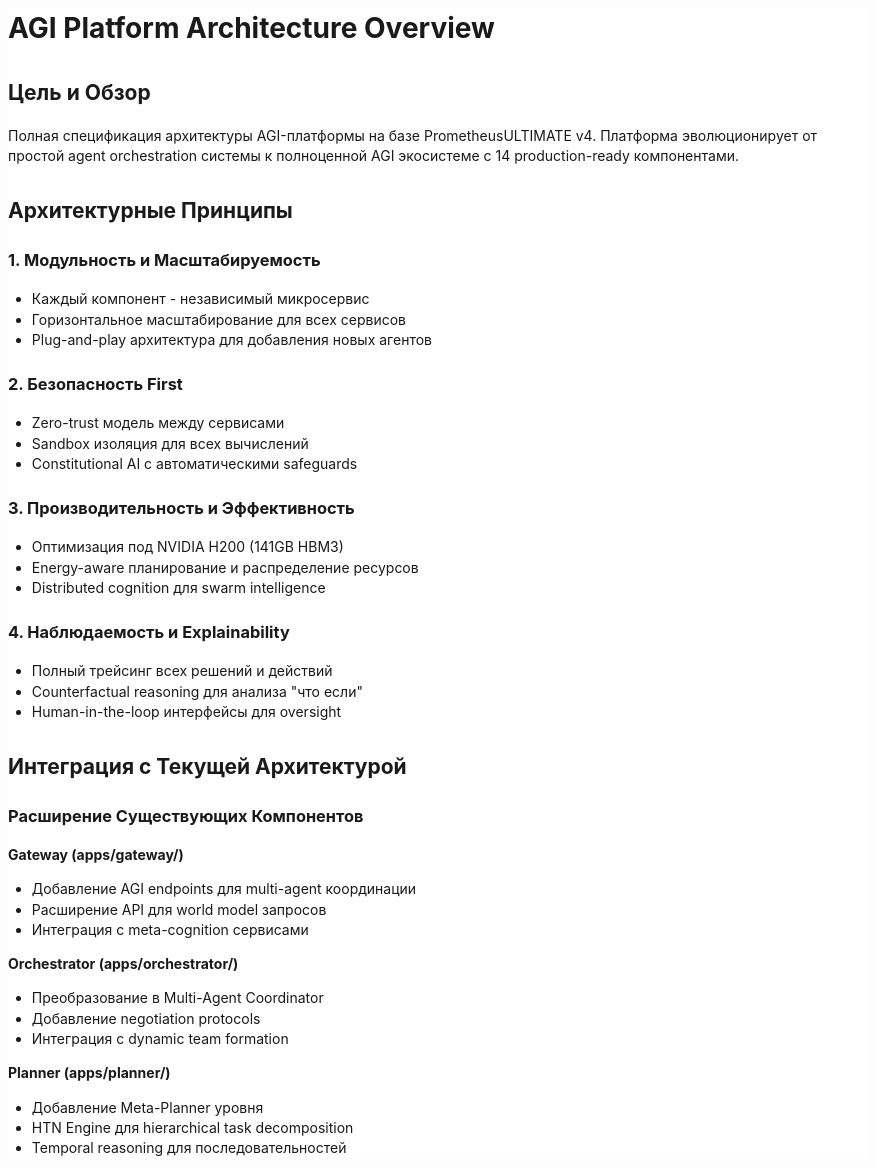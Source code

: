 # AGI Platform Architecture Overview

## Цель и Обзор

Полная спецификация архитектуры AGI-платформы на базе PrometheusULTIMATE v4. Платформа эволюционирует от простой agent orchestration системы к полноценной AGI экосистеме с 14 production-ready компонентами.

## Архитектурные Принципы

### 1. **Модульность и Масштабируемость**
- Каждый компонент - независимый микросервис
- Горизонтальное масштабирование для всех сервисов
- Plug-and-play архитектура для добавления новых агентов

### 2. **Безопасность First**
- Zero-trust модель между сервисами
- Sandbox изоляция для всех вычислений
- Constitutional AI с автоматическими safeguards

### 3. **Производительность и Эффективность**
- Оптимизация под NVIDIA H200 (141GB HBM3)
- Energy-aware планирование и распределение ресурсов
- Distributed cognition для swarm intelligence

### 4. **Наблюдаемость и Explainability**
- Полный трейсинг всех решений и действий
- Counterfactual reasoning для анализа "что если"
- Human-in-the-loop интерфейсы для oversight

## Интеграция с Текущей Архитектурой

### Расширение Существующих Компонентов

**Gateway (apps/gateway/)**
- Добавление AGI endpoints для multi-agent координации
- Расширение API для world model запросов
- Интеграция с meta-cognition сервисами

**Orchestrator (apps/orchestrator/)**
- Преобразование в Multi-Agent Coordinator
- Добавление negotiation protocols
- Интеграция с dynamic team formation

**Planner (apps/planner/)**
- Добавление Meta-Planner уровня
- HTN Engine для hierarchical task decomposition
- Temporal reasoning для последовательностей
